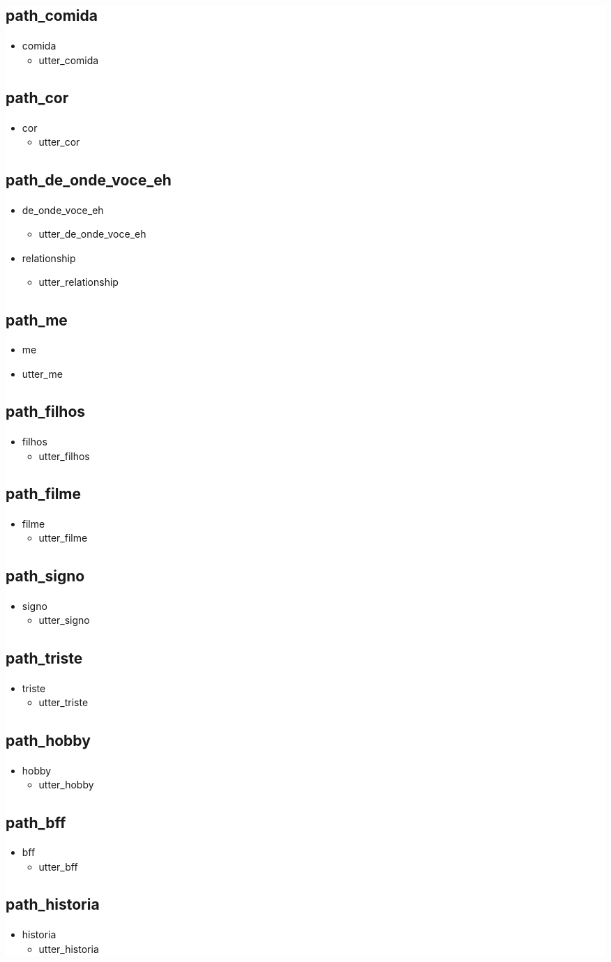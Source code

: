 ## path_comida
* comida
    - utter_comida

## path_cor
* cor
    - utter_cor

## path_de_onde_voce_eh
* de_onde_voce_eh
    - utter_de_onde_voce_eh

* relationship
    - utter_relationship

## path_me
* me
- utter_me

## path_filhos
* filhos
    - utter_filhos

## path_filme
* filme
    - utter_filme

## path_signo
* signo
    - utter_signo

## path_triste
* triste
    - utter_triste

## path_hobby
* hobby
    - utter_hobby

## path_bff
* bff
    - utter_bff

## path_historia
* historia
    - utter_historia
